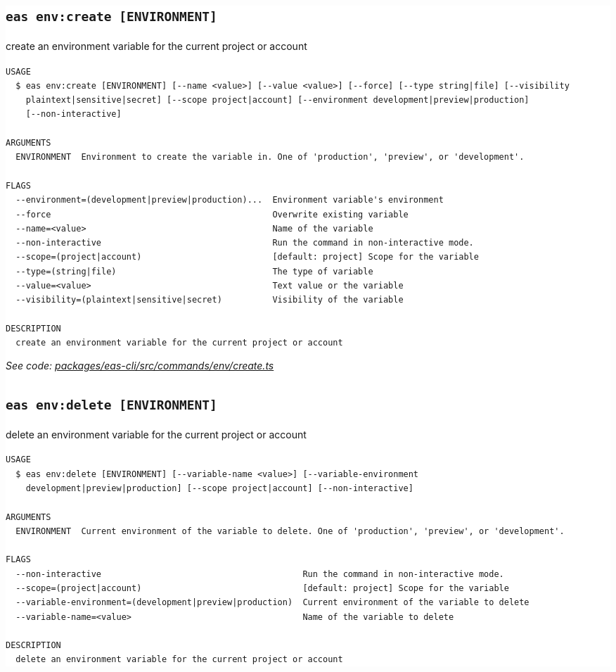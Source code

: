 ## `eas env:create [ENVIRONMENT]`

create an environment variable for the current project or account

```
USAGE
  $ eas env:create [ENVIRONMENT] [--name <value>] [--value <value>] [--force] [--type string|file] [--visibility
    plaintext|sensitive|secret] [--scope project|account] [--environment development|preview|production]
    [--non-interactive]

ARGUMENTS
  ENVIRONMENT  Environment to create the variable in. One of 'production', 'preview', or 'development'.

FLAGS
  --environment=(development|preview|production)...  Environment variable's environment
  --force                                            Overwrite existing variable
  --name=<value>                                     Name of the variable
  --non-interactive                                  Run the command in non-interactive mode.
  --scope=(project|account)                          [default: project] Scope for the variable
  --type=(string|file)                               The type of variable
  --value=<value>                                    Text value or the variable
  --visibility=(plaintext|sensitive|secret)          Visibility of the variable

DESCRIPTION
  create an environment variable for the current project or account
```

_See code: [packages/eas-cli/src/commands/env/create.ts](https://github.com/expo/eas-cli/blob/v16.6.2/packages/eas-cli/src/commands/env/create.ts)_

## `eas env:delete [ENVIRONMENT]`

delete an environment variable for the current project or account

```
USAGE
  $ eas env:delete [ENVIRONMENT] [--variable-name <value>] [--variable-environment
    development|preview|production] [--scope project|account] [--non-interactive]

ARGUMENTS
  ENVIRONMENT  Current environment of the variable to delete. One of 'production', 'preview', or 'development'.

FLAGS
  --non-interactive                                        Run the command in non-interactive mode.
  --scope=(project|account)                                [default: project] Scope for the variable
  --variable-environment=(development|preview|production)  Current environment of the variable to delete
  --variable-name=<value>                                  Name of the variable to delete

DESCRIPTION
  delete an environment variable for the current project or account
```
